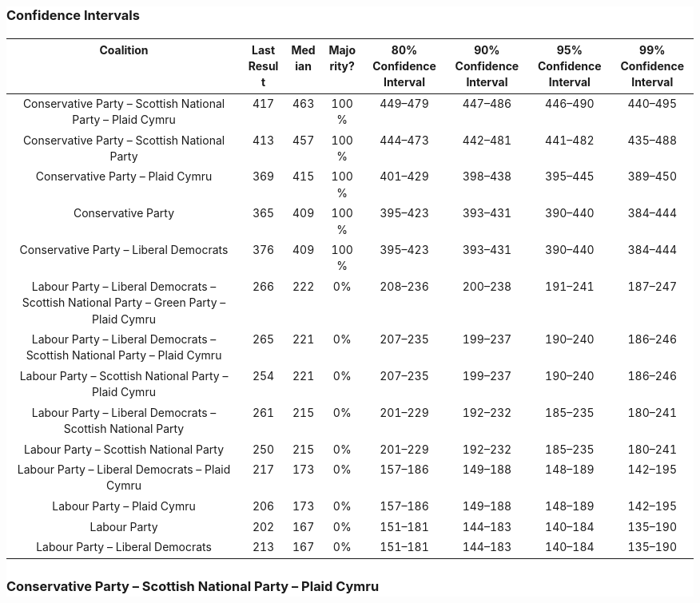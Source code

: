 ### Confidence Intervals

| Coalition | Last Result | Median | Majority? | 80% Confidence Interval | 90% Confidence Interval | 95% Confidence Interval | 99% Confidence Interval |
|:---------:|:-----------:|:------:|:---------:|:-----------------------:|:-----------------------:|:-----------------------:|:-----------------------:|
| Conservative Party – Scottish National Party – Plaid Cymru | 417 | 463 | 100% | 449–479 | 447–486 | 446–490 | 440–495 |
| Conservative Party – Scottish National Party | 413 | 457 | 100% | 444–473 | 442–481 | 441–482 | 435–488 |
| Conservative Party – Plaid Cymru | 369 | 415 | 100% | 401–429 | 398–438 | 395–445 | 389–450 |
| Conservative Party | 365 | 409 | 100% | 395–423 | 393–431 | 390–440 | 384–444 |
| Conservative Party – Liberal Democrats | 376 | 409 | 100% | 395–423 | 393–431 | 390–440 | 384–444 |
| Labour Party – Liberal Democrats – Scottish National Party – Green Party – Plaid Cymru | 266 | 222 | 0% | 208–236 | 200–238 | 191–241 | 187–247 |
| Labour Party – Liberal Democrats – Scottish National Party – Plaid Cymru | 265 | 221 | 0% | 207–235 | 199–237 | 190–240 | 186–246 |
| Labour Party – Scottish National Party – Plaid Cymru | 254 | 221 | 0% | 207–235 | 199–237 | 190–240 | 186–246 |
| Labour Party – Liberal Democrats – Scottish National Party | 261 | 215 | 0% | 201–229 | 192–232 | 185–235 | 180–241 |
| Labour Party – Scottish National Party | 250 | 215 | 0% | 201–229 | 192–232 | 185–235 | 180–241 |
| Labour Party – Liberal Democrats – Plaid Cymru | 217 | 173 | 0% | 157–186 | 149–188 | 148–189 | 142–195 |
| Labour Party – Plaid Cymru | 206 | 173 | 0% | 157–186 | 149–188 | 148–189 | 142–195 |
| Labour Party | 202 | 167 | 0% | 151–181 | 144–183 | 140–184 | 135–190 |
| Labour Party – Liberal Democrats | 213 | 167 | 0% | 151–181 | 144–183 | 140–184 | 135–190 |

### Conservative Party – Scottish National Party – Plaid Cymru
